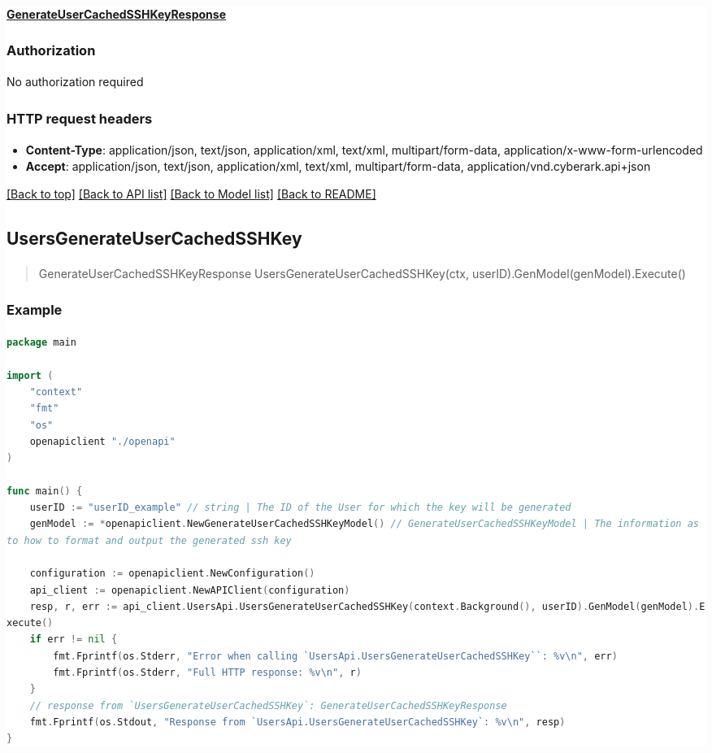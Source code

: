 [**GenerateUserCachedSSHKeyResponse**](GenerateUserCachedSSHKeyResponse.md)

### Authorization

No authorization required

### HTTP request headers

- **Content-Type**: application/json, text/json, application/xml, text/xml, multipart/form-data, application/x-www-form-urlencoded
- **Accept**: application/json, text/json, application/xml, text/xml, multipart/form-data, application/vnd.cyberark.api+json

[[Back to top]](#) [[Back to API list]](../README.md#documentation-for-api-endpoints)
[[Back to Model list]](../README.md#documentation-for-models)
[[Back to README]](../README.md)


## UsersGenerateUserCachedSSHKey

> GenerateUserCachedSSHKeyResponse UsersGenerateUserCachedSSHKey(ctx, userID).GenModel(genModel).Execute()





### Example

```go
package main

import (
    "context"
    "fmt"
    "os"
    openapiclient "./openapi"
)

func main() {
    userID := "userID_example" // string | The ID of the User for which the key will be generated
    genModel := *openapiclient.NewGenerateUserCachedSSHKeyModel() // GenerateUserCachedSSHKeyModel | The information as to how to format and output the generated ssh key

    configuration := openapiclient.NewConfiguration()
    api_client := openapiclient.NewAPIClient(configuration)
    resp, r, err := api_client.UsersApi.UsersGenerateUserCachedSSHKey(context.Background(), userID).GenModel(genModel).Execute()
    if err != nil {
        fmt.Fprintf(os.Stderr, "Error when calling `UsersApi.UsersGenerateUserCachedSSHKey``: %v\n", err)
        fmt.Fprintf(os.Stderr, "Full HTTP response: %v\n", r)
    }
    // response from `UsersGenerateUserCachedSSHKey`: GenerateUserCachedSSHKeyResponse
    fmt.Fprintf(os.Stdout, "Response from `UsersApi.UsersGenerateUserCachedSSHKey`: %v\n", resp)
}
```
